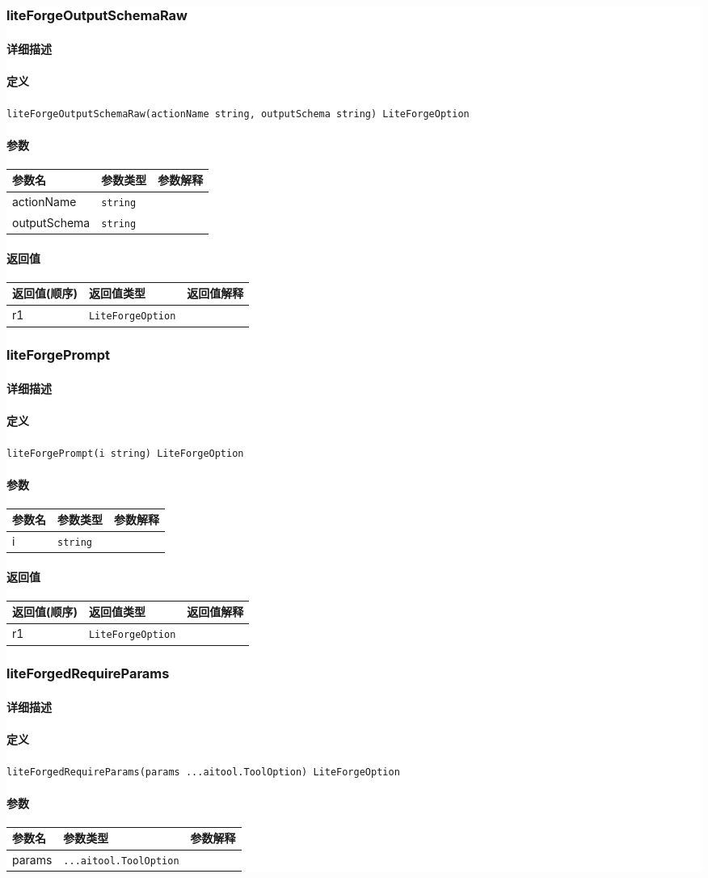 
### liteForgeOutputSchemaRaw

#### 详细描述


#### 定义

`liteForgeOutputSchemaRaw(actionName string, outputSchema string) LiteForgeOption`

#### 参数
|参数名|参数类型|参数解释|
|:-----------|:---------- |:-----------|
| actionName | `string` |   |
| outputSchema | `string` |   |

#### 返回值
|返回值(顺序)|返回值类型|返回值解释|
|:-----------|:---------- |:-----------|
| r1 | `LiteForgeOption` |   |


### liteForgePrompt

#### 详细描述


#### 定义

`liteForgePrompt(i string) LiteForgeOption`

#### 参数
|参数名|参数类型|参数解释|
|:-----------|:---------- |:-----------|
| i | `string` |   |

#### 返回值
|返回值(顺序)|返回值类型|返回值解释|
|:-----------|:---------- |:-----------|
| r1 | `LiteForgeOption` |   |


### liteForgedRequireParams

#### 详细描述


#### 定义

`liteForgedRequireParams(params ...aitool.ToolOption) LiteForgeOption`

#### 参数
|参数名|参数类型|参数解释|
|:-----------|:---------- |:-----------|
| params | `...aitool.ToolOption` |   |

